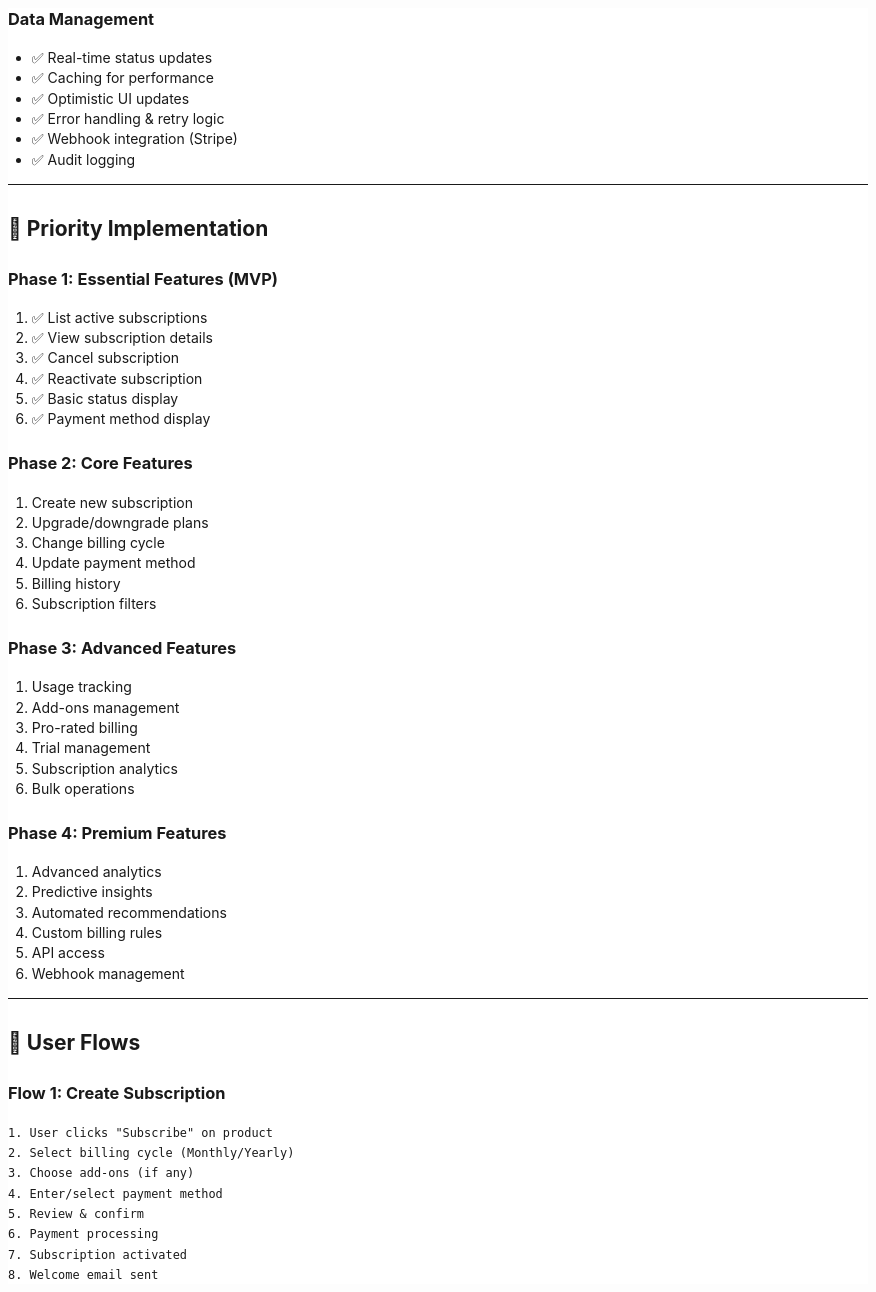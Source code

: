 ### Data Management
- ✅ Real-time status updates
- ✅ Caching for performance
- ✅ Optimistic UI updates
- ✅ Error handling & retry logic
- ✅ Webhook integration (Stripe)
- ✅ Audit logging

---

## 🚀 Priority Implementation

### Phase 1: Essential Features (MVP)
1. ✅ List active subscriptions
2. ✅ View subscription details
3. ✅ Cancel subscription
4. ✅ Reactivate subscription
5. ✅ Basic status display
6. ✅ Payment method display

### Phase 2: Core Features
1. Create new subscription
2. Upgrade/downgrade plans
3. Change billing cycle
4. Update payment method
5. Billing history
6. Subscription filters

### Phase 3: Advanced Features
1. Usage tracking
2. Add-ons management
3. Pro-rated billing
4. Trial management
5. Subscription analytics
6. Bulk operations

### Phase 4: Premium Features
1. Advanced analytics
2. Predictive insights
3. Automated recommendations
4. Custom billing rules
5. API access
6. Webhook management

---

## 📱 User Flows

### Flow 1: Create Subscription
```
1. User clicks "Subscribe" on product
2. Select billing cycle (Monthly/Yearly)
3. Choose add-ons (if any)
4. Enter/select payment method
5. Review & confirm
6. Payment processing
7. Subscription activated
8. Welcome email sent
```
